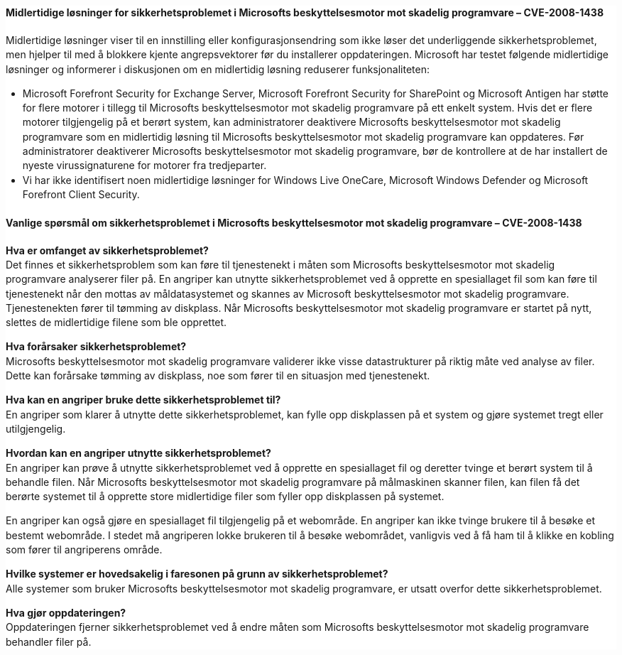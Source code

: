 #### Midlertidige løsninger for sikkerhetsproblemet i Microsofts beskyttelsesmotor mot skadelig programvare – CVE-2008-1438

Midlertidige løsninger viser til en innstilling eller konfigurasjonsendring som ikke løser det underliggende sikkerhetsproblemet, men hjelper til med å blokkere kjente angrepsvektorer før du installerer oppdateringen. Microsoft har testet følgende midlertidige løsninger og informerer i diskusjonen om en midlertidig løsning reduserer funksjonaliteten:

  - Microsoft Forefront Security for Exchange Server, Microsoft Forefront Security for SharePoint og Microsoft Antigen har støtte for flere motorer i tillegg til Microsofts beskyttelsesmotor mot skadelig programvare på ett enkelt system. Hvis det er flere motorer tilgjengelig på et berørt system, kan administratorer deaktivere Microsofts beskyttelsesmotor mot skadelig programvare som en midlertidig løsning til Microsofts beskyttelsesmotor mot skadelig programvare kan oppdateres. Før administratorer deaktiverer Microsofts beskyttelsesmotor mot skadelig programvare, bør de kontrollere at de har installert de nyeste virussignaturene for motorer fra tredjeparter.
  - Vi har ikke identifisert noen midlertidige løsninger for Windows Live OneCare, Microsoft Windows Defender og Microsoft Forefront Client Security.

#### Vanlige spørsmål om sikkerhetsproblemet i Microsofts beskyttelsesmotor mot skadelig programvare – CVE-2008-1438

**Hva er omfanget av sikkerhetsproblemet?**    
Det finnes et sikkerhetsproblem som kan føre til tjenestenekt i måten som Microsofts beskyttelsesmotor mot skadelig programvare analyserer filer på. En angriper kan utnytte sikkerhetsproblemet ved å opprette en spesiallaget fil som kan føre til tjenestenekt når den mottas av måldatasystemet og skannes av Microsoft beskyttelsesmotor mot skadelig programvare. Tjenestenekten fører til tømming av diskplass. Når Microsofts beskyttelsesmotor mot skadelig programvare er startet på nytt, slettes de midlertidige filene som ble opprettet.

**Hva forårsaker sikkerhetsproblemet?**    
Microsofts beskyttelsesmotor mot skadelig programvare validerer ikke visse datastrukturer på riktig måte ved analyse av filer. Dette kan forårsake tømming av diskplass, noe som fører til en situasjon med tjenestenekt.

**Hva kan en angriper bruke dette sikkerhetsproblemet til?**    
En angriper som klarer å utnytte dette sikkerhetsproblemet, kan fylle opp diskplassen på et system og gjøre systemet tregt eller utilgjengelig.

**Hvordan kan en angriper utnytte sikkerhetsproblemet?**    
En angriper kan prøve å utnytte sikkerhetsproblemet ved å opprette en spesiallaget fil og deretter tvinge et berørt system til å behandle filen. Når Microsofts beskyttelsesmotor mot skadelig programvare på målmaskinen skanner filen, kan filen få det berørte systemet til å opprette store midlertidige filer som fyller opp diskplassen på systemet.

En angriper kan også gjøre en spesiallaget fil tilgjengelig på et webområde. En angriper kan ikke tvinge brukere til å besøke et bestemt webområde. I stedet må angriperen lokke brukeren til å besøke webområdet, vanligvis ved å få ham til å klikke en kobling som fører til angriperens område.

**Hvilke systemer er hovedsakelig i faresonen på grunn av sikkerhetsproblemet?**    
Alle systemer som bruker Microsofts beskyttelsesmotor mot skadelig programvare, er utsatt overfor dette sikkerhetsproblemet.

**Hva gjør oppdateringen?**    
Oppdateringen fjerner sikkerhetsproblemet ved å endre måten som Microsofts beskyttelsesmotor mot skadelig programvare behandler filer på.
